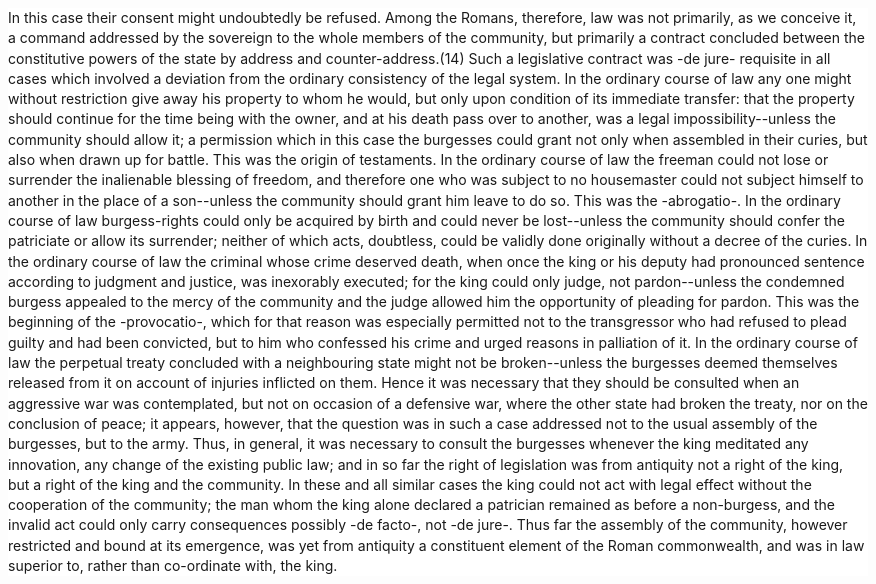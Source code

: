 In this case their consent might undoubtedly be refused.  Among
the Romans, therefore, law was not primarily, as we conceive it,
a command addressed by the sovereign to the whole members of the
community, but primarily a contract concluded between the constitutive
powers of the state by address and counter-address.(14)  Such
a legislative contract was -de jure- requisite in all cases which
involved a deviation from the ordinary consistency of the legal
system.  In the ordinary course of law any one might without
restriction give away his property to whom he would, but only
upon condition of its immediate transfer: that the property should
continue for the time being with the owner, and at his death pass
over to another, was a legal impossibility--unless the community
should allow it; a permission which in this case the burgesses
could grant not only when assembled in their curies, but also when
drawn up for battle.  This was the origin of testaments.  In the
ordinary course of law the freeman could not lose or surrender the
inalienable blessing of freedom, and therefore one who was subject
to no housemaster could not subject himself to another in the place
of a son--unless the community should grant him leave to do so.  This
was the -abrogatio-.  In the ordinary course of law burgess-rights
could only be acquired by birth and could never be lost--unless
the community should confer the patriciate or allow its surrender;
neither of which acts, doubtless, could be validly done originally
without a decree of the curies.  In the ordinary course of law
the criminal whose crime deserved death, when once the king or his
deputy had pronounced sentence according to judgment and justice,
was inexorably executed; for the king could only judge, not
pardon--unless the condemned burgess appealed to the mercy of the
community and the judge allowed him the opportunity of pleading
for pardon.  This was the beginning of the -provocatio-, which for
that reason was especially permitted not to the transgressor who
had refused to plead guilty and had been convicted, but to him
who confessed his crime and urged reasons in palliation of it.  In
the ordinary course of law the perpetual treaty concluded with a
neighbouring state might not be broken--unless the burgesses deemed
themselves released from it on account of injuries inflicted on
them.  Hence it was necessary that they should be consulted when an
aggressive war was contemplated, but not on occasion of a defensive
war, where the other state had broken the treaty, nor on the
conclusion of peace; it appears, however, that the question was in
such a case addressed not to the usual assembly of the burgesses,
but to the army.  Thus, in general, it was necessary to consult the
burgesses whenever the king meditated any innovation, any change
of the existing public law; and in so far the right of legislation
was from antiquity not a right of the king, but a right of the king
and the community.  In these and all similar cases the king could
not act with legal effect without the cooperation of the community;
the man whom the king alone declared a patrician remained as before
a non-burgess, and the invalid act could only carry consequences
possibly -de facto-, not -de jure-.  Thus far the assembly of the
community, however restricted and bound at its emergence, was yet
from antiquity a constituent element of the Roman commonwealth,
and was in law superior to, rather than co-ordinate with, the king.
